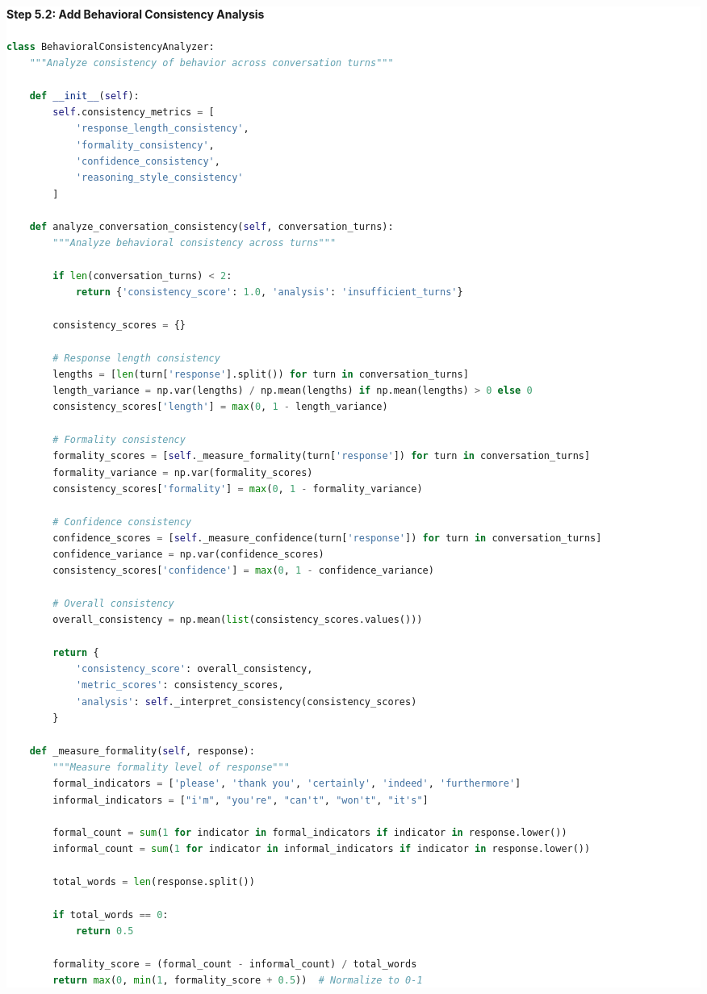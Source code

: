 #### Step 5.2: Add Behavioral Consistency Analysis
```python
class BehavioralConsistencyAnalyzer:
    """Analyze consistency of behavior across conversation turns"""
    
    def __init__(self):
        self.consistency_metrics = [
            'response_length_consistency',
            'formality_consistency', 
            'confidence_consistency',
            'reasoning_style_consistency'
        ]
    
    def analyze_conversation_consistency(self, conversation_turns):
        """Analyze behavioral consistency across turns"""
        
        if len(conversation_turns) < 2:
            return {'consistency_score': 1.0, 'analysis': 'insufficient_turns'}
        
        consistency_scores = {}
        
        # Response length consistency
        lengths = [len(turn['response'].split()) for turn in conversation_turns]
        length_variance = np.var(lengths) / np.mean(lengths) if np.mean(lengths) > 0 else 0
        consistency_scores['length'] = max(0, 1 - length_variance)
        
        # Formality consistency
        formality_scores = [self._measure_formality(turn['response']) for turn in conversation_turns]
        formality_variance = np.var(formality_scores)
        consistency_scores['formality'] = max(0, 1 - formality_variance)
        
        # Confidence consistency
        confidence_scores = [self._measure_confidence(turn['response']) for turn in conversation_turns]
        confidence_variance = np.var(confidence_scores)
        consistency_scores['confidence'] = max(0, 1 - confidence_variance)
        
        # Overall consistency
        overall_consistency = np.mean(list(consistency_scores.values()))
        
        return {
            'consistency_score': overall_consistency,
            'metric_scores': consistency_scores,
            'analysis': self._interpret_consistency(consistency_scores)
        }
    
    def _measure_formality(self, response):
        """Measure formality level of response"""
        formal_indicators = ['please', 'thank you', 'certainly', 'indeed', 'furthermore']
        informal_indicators = ["i'm", "you're", "can't", "won't", "it's"]
        
        formal_count = sum(1 for indicator in formal_indicators if indicator in response.lower())
        informal_count = sum(1 for indicator in informal_indicators if indicator in response.lower())
        
        total_words = len(response.split())
        
        if total_words == 0:
            return 0.5
        
        formality_score = (formal_count - informal_count) / total_words
        return max(0, min(1, formality_score + 0.5))  # Normalize to 0-1
```